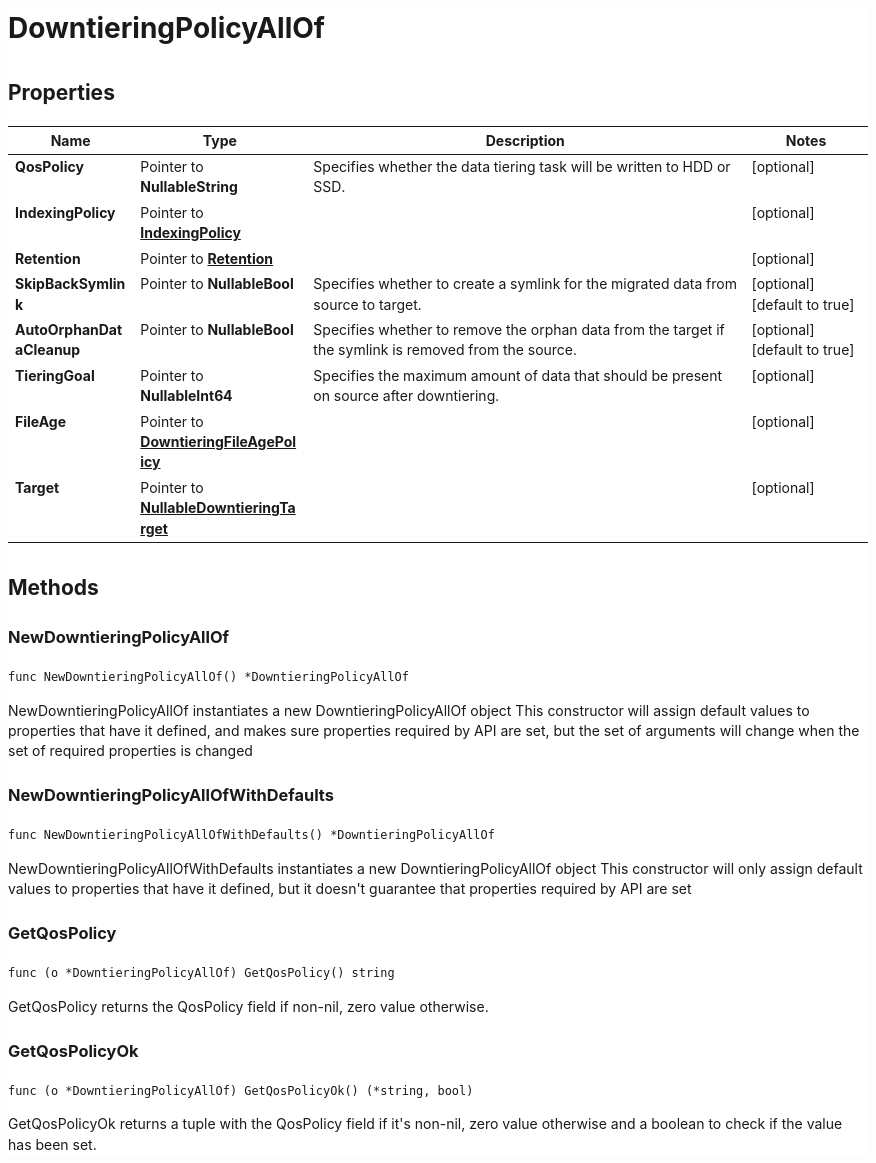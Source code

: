 # DowntieringPolicyAllOf

## Properties

Name | Type | Description | Notes
------------ | ------------- | ------------- | -------------
**QosPolicy** | Pointer to **NullableString** | Specifies whether the data tiering task will be written to HDD or SSD. | [optional] 
**IndexingPolicy** | Pointer to [**IndexingPolicy**](IndexingPolicy.md) |  | [optional] 
**Retention** | Pointer to [**Retention**](Retention.md) |  | [optional] 
**SkipBackSymlink** | Pointer to **NullableBool** | Specifies whether to create a symlink for the migrated data from source to target. | [optional] [default to true]
**AutoOrphanDataCleanup** | Pointer to **NullableBool** | Specifies whether to remove the orphan data from the target if the symlink is removed from the source. | [optional] [default to true]
**TieringGoal** | Pointer to **NullableInt64** | Specifies the maximum amount of data that should be present on source after downtiering. | [optional] 
**FileAge** | Pointer to [**DowntieringFileAgePolicy**](DowntieringFileAgePolicy.md) |  | [optional] 
**Target** | Pointer to [**NullableDowntieringTarget**](DowntieringTarget.md) |  | [optional] 

## Methods

### NewDowntieringPolicyAllOf

`func NewDowntieringPolicyAllOf() *DowntieringPolicyAllOf`

NewDowntieringPolicyAllOf instantiates a new DowntieringPolicyAllOf object
This constructor will assign default values to properties that have it defined,
and makes sure properties required by API are set, but the set of arguments
will change when the set of required properties is changed

### NewDowntieringPolicyAllOfWithDefaults

`func NewDowntieringPolicyAllOfWithDefaults() *DowntieringPolicyAllOf`

NewDowntieringPolicyAllOfWithDefaults instantiates a new DowntieringPolicyAllOf object
This constructor will only assign default values to properties that have it defined,
but it doesn't guarantee that properties required by API are set

### GetQosPolicy

`func (o *DowntieringPolicyAllOf) GetQosPolicy() string`

GetQosPolicy returns the QosPolicy field if non-nil, zero value otherwise.

### GetQosPolicyOk

`func (o *DowntieringPolicyAllOf) GetQosPolicyOk() (*string, bool)`

GetQosPolicyOk returns a tuple with the QosPolicy field if it's non-nil, zero value otherwise
and a boolean to check if the value has been set.
